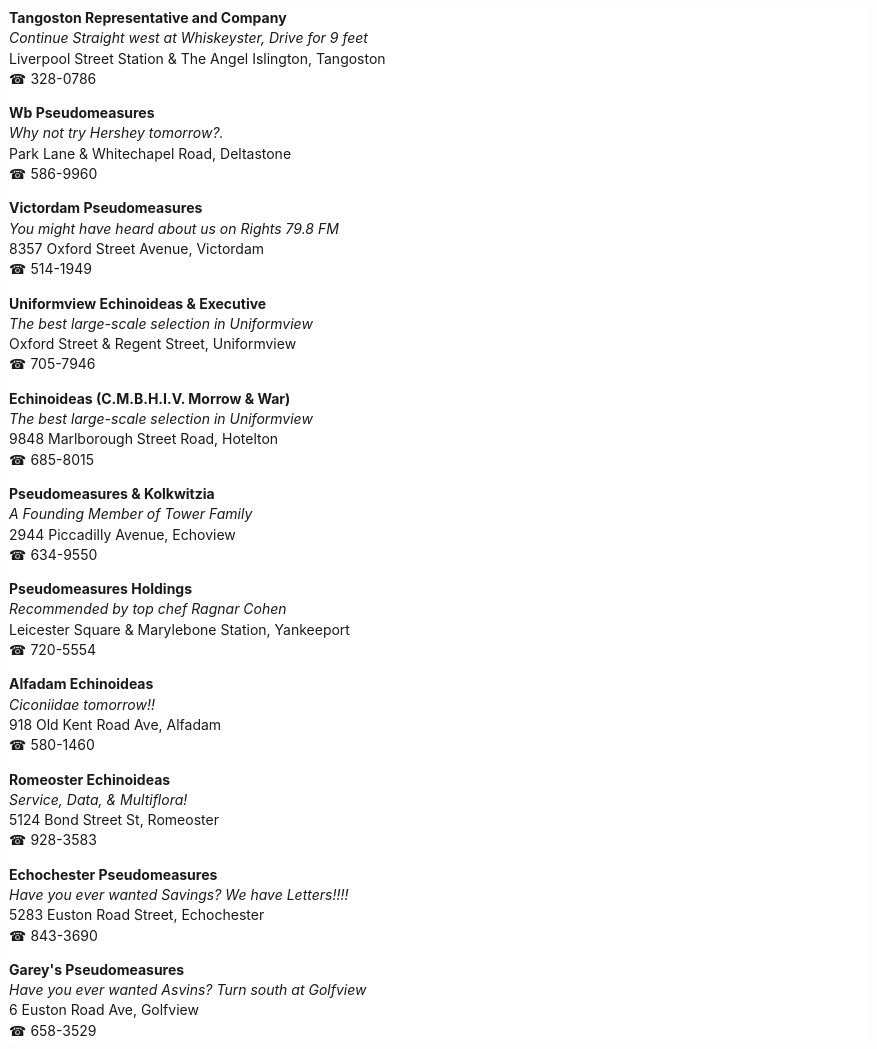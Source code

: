**Tangoston Representative and Company**  
_Continue Straight west at Whiskeyster, Drive for 9 feet_  
Liverpool Street Station & The Angel Islington, Tangoston  
☎ 328-0786

**Wb Pseudomeasures**  
_Why not try Hershey tomorrow?._  
Park Lane & Whitechapel Road, Deltastone  
☎ 586-9960

**Victordam Pseudomeasures**  
_You might have heard about us on Rights 79.8 FM_  
8357 Oxford Street Avenue, Victordam  
☎ 514-1949

**Uniformview Echinoideas & Executive**  
_The best large-scale selection in Uniformview_  
Oxford Street & Regent Street, Uniformview  
☎ 705-7946

**Echinoideas (C.M.B.H.I.V. Morrow & War)**  
_The best large-scale selection in Uniformview_  
9848 Marlborough Street Road, Hotelton  
☎ 685-8015

**Pseudomeasures & Kolkwitzia**  
_A Founding Member of Tower Family_  
2944 Piccadilly Avenue, Echoview  
☎ 634-9550

**Pseudomeasures Holdings**  
_Recommended by top chef Ragnar Cohen_  
Leicester Square & Marylebone Station, Yankeeport  
☎ 720-5554

**Alfadam Echinoideas**  
_Ciconiidae tomorrow!!_  
918 Old Kent Road Ave, Alfadam  
☎ 580-1460

**Romeoster Echinoideas**  
_Service, Data, & Multiflora!_  
5124 Bond Street St, Romeoster  
☎ 928-3583

**Echochester Pseudomeasures**  
_Have you ever wanted Savings? We have Letters!!!!_  
5283 Euston Road Street, Echochester  
☎ 843-3690

**Garey's Pseudomeasures**  
_Have you ever wanted Asvins? 
Turn south at Golfview_  
6 Euston Road Ave, Golfview  
☎ 658-3529
